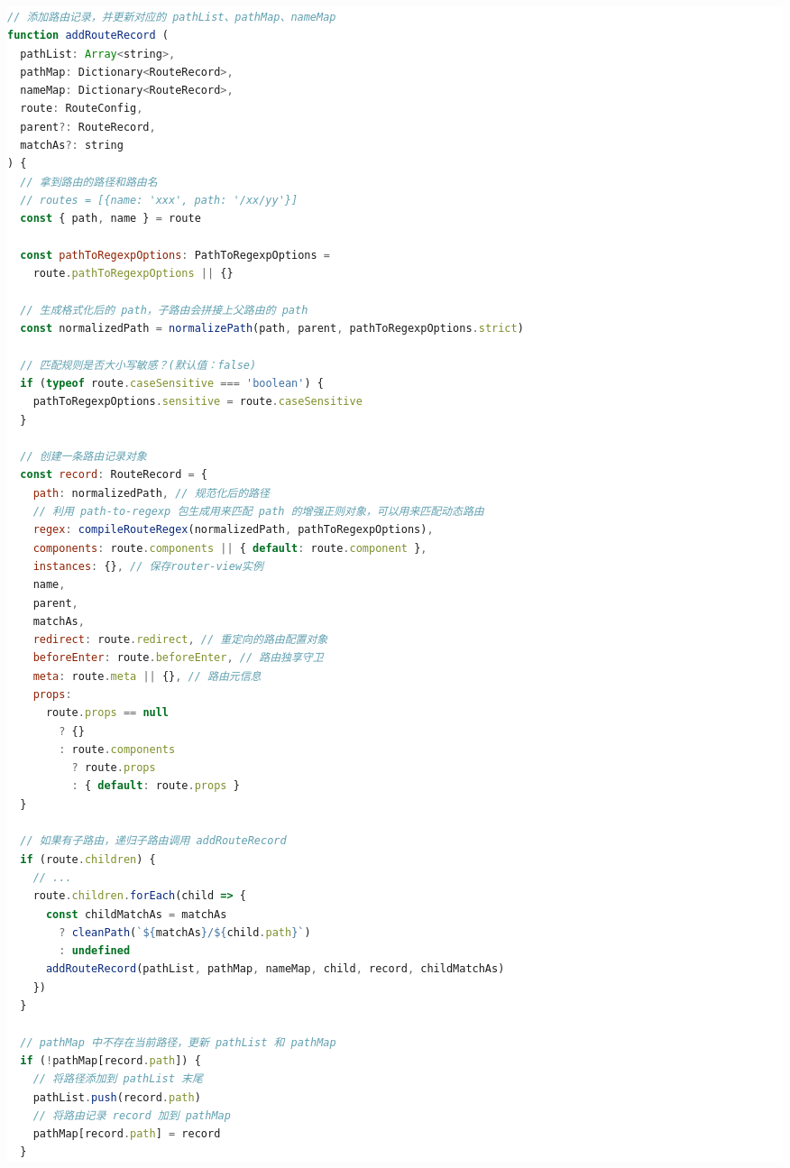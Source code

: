 ```js
// 添加路由记录，并更新对应的 pathList、pathMap、nameMap
function addRouteRecord (
  pathList: Array<string>,
  pathMap: Dictionary<RouteRecord>,
  nameMap: Dictionary<RouteRecord>,
  route: RouteConfig,
  parent?: RouteRecord,
  matchAs?: string
) {
  // 拿到路由的路径和路由名
  // routes = [{name: 'xxx', path: '/xx/yy'}]
  const { path, name } = route

  const pathToRegexpOptions: PathToRegexpOptions =
    route.pathToRegexpOptions || {}

  // 生成格式化后的 path，子路由会拼接上父路由的 path
  const normalizedPath = normalizePath(path, parent, pathToRegexpOptions.strict)

  // 匹配规则是否大小写敏感？(默认值：false)
  if (typeof route.caseSensitive === 'boolean') {
    pathToRegexpOptions.sensitive = route.caseSensitive
  }

  // 创建一条路由记录对象
  const record: RouteRecord = {
    path: normalizedPath, // 规范化后的路径
    // 利用 path-to-regexp 包生成用来匹配 path 的增强正则对象，可以用来匹配动态路由
    regex: compileRouteRegex(normalizedPath, pathToRegexpOptions),
    components: route.components || { default: route.component },
    instances: {}, // 保存router-view实例
    name,
    parent,
    matchAs,
    redirect: route.redirect, // 重定向的路由配置对象
    beforeEnter: route.beforeEnter, // 路由独享守卫
    meta: route.meta || {}, // 路由元信息
    props:
      route.props == null
        ? {}
        : route.components
          ? route.props
          : { default: route.props }
  }

  // 如果有子路由，递归子路由调用 addRouteRecord
  if (route.children) {
    // ...
    route.children.forEach(child => {
      const childMatchAs = matchAs
        ? cleanPath(`${matchAs}/${child.path}`)
        : undefined
      addRouteRecord(pathList, pathMap, nameMap, child, record, childMatchAs)
    })
  }

  // pathMap 中不存在当前路径，更新 pathList 和 pathMap
  if (!pathMap[record.path]) {
    // 将路径添加到 pathList 末尾
    pathList.push(record.path)
    // 将路由记录 record 加到 pathMap
    pathMap[record.path] = record
  }
```